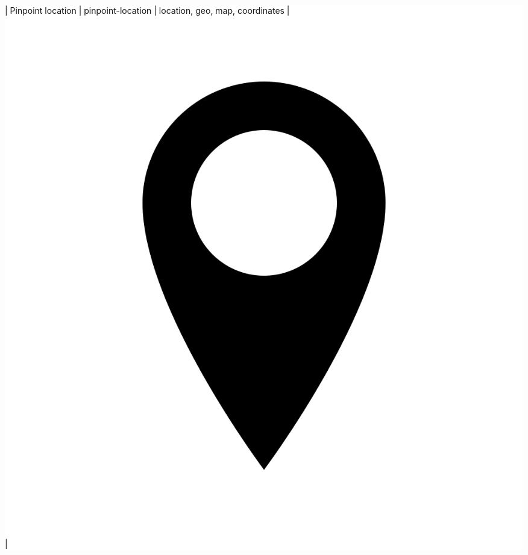| Pinpoint location                 | pinpoint-location                | location, geo, map, coordinates                                                                                                                               | ![](./assets/pinpoint-location.svg)                |